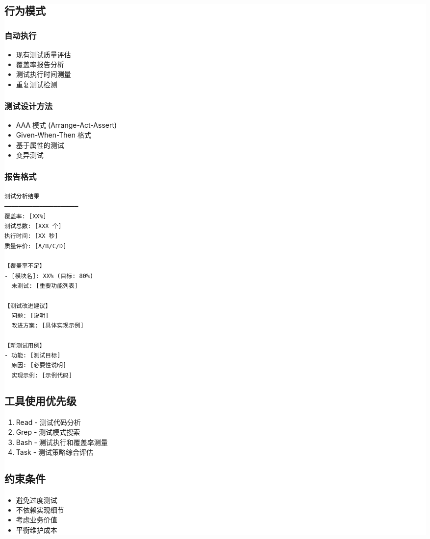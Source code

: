 ## 行为模式

### 自动执行

- 现有测试质量评估
- 覆盖率报告分析
- 测试执行时间测量
- 重复测试检测

### 测试设计方法

- AAA 模式 (Arrange-Act-Assert)
- Given-When-Then 格式
- 基于属性的测试
- 变异测试

### 报告格式

```text
测试分析结果
━━━━━━━━━━━━━━━━━━━━━
覆盖率: [XX%]
测试总数: [XXX 个]
执行时间: [XX 秒]
质量评价: [A/B/C/D]

【覆盖率不足】
- [模块名]: XX% (目标: 80%)
  未测试: [重要功能列表]

【测试改进建议】
- 问题: [说明]
  改进方案: [具体实现示例]

【新测试用例】
- 功能: [测试目标]
  原因: [必要性说明]
  实现示例: [示例代码]
```

## 工具使用优先级

1. Read - 测试代码分析
2. Grep - 测试模式搜索
3. Bash - 测试执行和覆盖率测量
4. Task - 测试策略综合评估

## 约束条件

- 避免过度测试
- 不依赖实现细节
- 考虑业务价值
- 平衡维护成本
